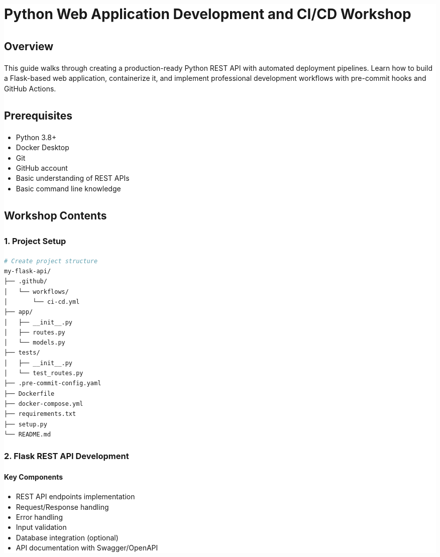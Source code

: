 # Python Web Application Development and CI/CD Workshop

## Overview
This guide walks through creating a production-ready Python REST API with automated deployment pipelines. Learn how to build a Flask-based web application, containerize it, and implement professional development workflows with pre-commit hooks and GitHub Actions.

## Prerequisites
- Python 3.8+
- Docker Desktop
- Git
- GitHub account
- Basic understanding of REST APIs
- Basic command line knowledge

## Workshop Contents

### 1. Project Setup
```bash
# Create project structure
my-flask-api/
├── .github/
│   └── workflows/
│       └── ci-cd.yml
├── app/
│   ├── __init__.py
│   ├── routes.py
│   └── models.py
├── tests/
│   ├── __init__.py
│   └── test_routes.py
├── .pre-commit-config.yaml
├── Dockerfile
├── docker-compose.yml
├── requirements.txt
├── setup.py
└── README.md
```

### 2. Flask REST API Development

#### Key Components
- REST API endpoints implementation
- Request/Response handling
- Error handling
- Input validation
- Database integration (optional)
- API documentation with Swagger/OpenAPI
